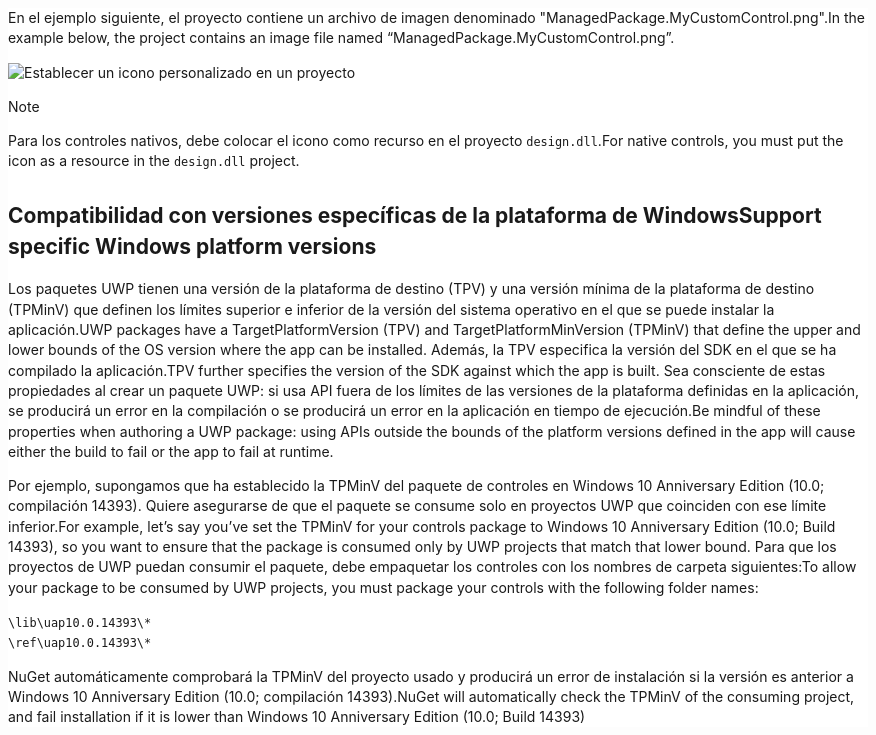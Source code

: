 <span data-ttu-id="f6c63-148">En el ejemplo siguiente, el proyecto contiene un archivo de imagen denominado "ManagedPackage.MyCustomControl.png".</span><span class="sxs-lookup"><span data-stu-id="f6c63-148">In the example below, the project contains an image file named “ManagedPackage.MyCustomControl.png”.</span></span>

![Establecer un icono personalizado en un proyecto](media/UWP-control-custom-icon.png)

> [!Note]
> <span data-ttu-id="f6c63-150">Para los controles nativos, debe colocar el icono como recurso en el proyecto `design.dll`.</span><span class="sxs-lookup"><span data-stu-id="f6c63-150">For native controls, you must put the icon as a resource in the `design.dll` project.</span></span>

## <a name="support-specific-windows-platform-versions"></a><span data-ttu-id="f6c63-151">Compatibilidad con versiones específicas de la plataforma de Windows</span><span class="sxs-lookup"><span data-stu-id="f6c63-151">Support specific Windows platform versions</span></span>

<span data-ttu-id="f6c63-152">Los paquetes UWP tienen una versión de la plataforma de destino (TPV) y una versión mínima de la plataforma de destino (TPMinV) que definen los límites superior e inferior de la versión del sistema operativo en el que se puede instalar la aplicación.</span><span class="sxs-lookup"><span data-stu-id="f6c63-152">UWP packages have a TargetPlatformVersion (TPV) and TargetPlatformMinVersion (TPMinV) that define the upper and lower bounds of the OS version where the app can be installed.</span></span> <span data-ttu-id="f6c63-153">Además, la TPV especifica la versión del SDK en el que se ha compilado la aplicación.</span><span class="sxs-lookup"><span data-stu-id="f6c63-153">TPV further specifies the version of the SDK against which the app is built.</span></span> <span data-ttu-id="f6c63-154">Sea consciente de estas propiedades al crear un paquete UWP: si usa API fuera de los límites de las versiones de la plataforma definidas en la aplicación, se producirá un error en la compilación o se producirá un error en la aplicación en tiempo de ejecución.</span><span class="sxs-lookup"><span data-stu-id="f6c63-154">Be mindful of these properties when authoring a UWP package: using APIs outside the bounds of the platform versions defined in the app will cause either the build to fail or the app to fail at runtime.</span></span>

<span data-ttu-id="f6c63-155">Por ejemplo, supongamos que ha establecido la TPMinV del paquete de controles en Windows 10 Anniversary Edition (10.0; compilación 14393). Quiere asegurarse de que el paquete se consume solo en proyectos UWP que coinciden con ese límite inferior.</span><span class="sxs-lookup"><span data-stu-id="f6c63-155">For example, let’s say you’ve set the TPMinV for your controls package to Windows 10 Anniversary Edition (10.0; Build 14393), so you want to ensure that the package is consumed only by UWP projects that match that lower bound.</span></span> <span data-ttu-id="f6c63-156">Para que los proyectos de UWP puedan consumir el paquete, debe empaquetar los controles con los nombres de carpeta siguientes:</span><span class="sxs-lookup"><span data-stu-id="f6c63-156">To allow your package to be consumed by UWP projects, you must package your controls with the following folder names:</span></span>

    \lib\uap10.0.14393\*
    \ref\uap10.0.14393\*

<span data-ttu-id="f6c63-157">NuGet automáticamente comprobará la TPMinV del proyecto usado y producirá un error de instalación si la versión es anterior a Windows 10 Anniversary Edition (10.0; compilación 14393).</span><span class="sxs-lookup"><span data-stu-id="f6c63-157">NuGet will automatically check the TPMinV of the consuming project, and fail installation if it is lower than Windows 10 Anniversary Edition (10.0; Build 14393)</span></span>
